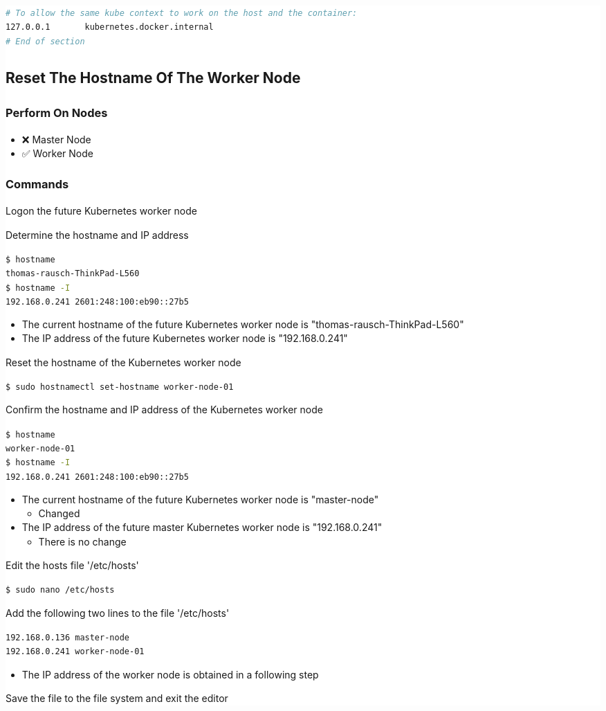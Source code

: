 ```bash
# To allow the same kube context to work on the host and the container:
127.0.0.1       kubernetes.docker.internal
# End of section
```


## Reset The Hostname Of The Worker Node
### Perform On Nodes
- ❌ Master Node
- ✅ Worker Node

### Commands
Logon the future Kubernetes worker node

Determine the hostname and IP address
```bash
$ hostname
thomas-rausch-ThinkPad-L560
$ hostname -I
192.168.0.241 2601:248:100:eb90::27b5
```
- The current hostname of the future Kubernetes worker node is "thomas-rausch-ThinkPad-L560"
- The IP address of the future Kubernetes worker node is "192.168.0.241"

Reset the hostname of the Kubernetes worker node
```bash
$ sudo hostnamectl set-hostname worker-node-01
```

Confirm the hostname and IP address of the Kubernetes worker node
```bash
$ hostname
worker-node-01
$ hostname -I
192.168.0.241 2601:248:100:eb90::27b5
```
- The current hostname of the future Kubernetes worker node is "master-node"
  - Changed
- The IP address of the future master Kubernetes worker node is "192.168.0.241"
  - There is no change

Edit the hosts file '/etc/hosts'
```bash
$ sudo nano /etc/hosts
```
Add the following two lines to the file '/etc/hosts'
```bash
192.168.0.136 master-node
192.168.0.241 worker-node-01
```
- The IP address of the worker node is obtained in a following step

Save the file to the file system and exit the editor
